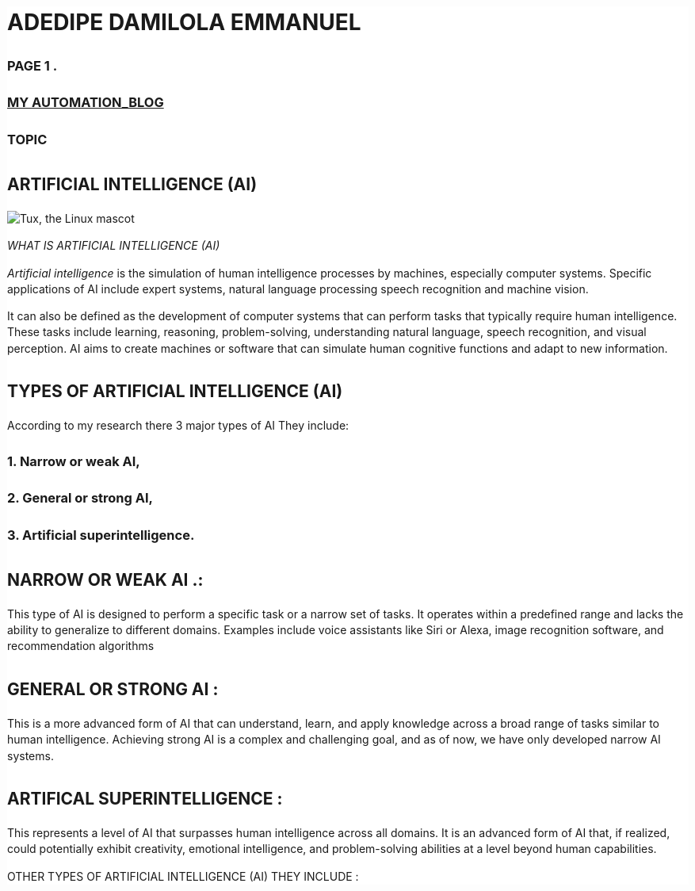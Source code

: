 # ADEDIPE DAMILOLA EMMANUEL                                                  
###  PAGE 1 .                         
### [MY AUTOMATION_BLOG](Automation.md)
### TOPIC
## ARTIFICIAL INTELLIGENCE (AI)
![Tux, the Linux mascot](/blog_images/Artificial-Intelligence1.jpg)

*WHAT IS ARTIFICIAL INTELLIGENCE (AI)*

  *Artificial intelligence* is the simulation of human intelligence processes by machines, especially computer systems. Specific applications of AI include expert systems, natural language processing  speech recognition and machine vision.

It can also be defined as the development of computer systems that can perform tasks that typically require human intelligence. These tasks include learning, reasoning, problem-solving, understanding natural language, speech recognition, and visual perception. AI aims to create machines or software that can simulate human cognitive functions and adapt to new information.
 
## TYPES OF ARTIFICIAL INTELLIGENCE (AI)

According to my research there 3 major types of AI 
They include: 
### 1. Narrow or weak AI, 
### 2. General or strong AI, 
### 3. Artificial superintelligence.

## NARROW OR WEAK AI .:

This type of AI is designed to perform a specific task or a narrow set of tasks. It operates within a predefined range and lacks the ability to generalize to different domains. Examples include voice assistants like Siri or Alexa, image recognition software, and recommendation algorithms

## GENERAL OR STRONG AI :

This is a more advanced form of AI that can understand, learn, and apply knowledge across a broad range of tasks similar to human intelligence. Achieving strong AI is a complex and challenging goal, and as of now, we have only developed narrow AI systems.

## ARTIFICAL SUPERINTELLIGENCE :

This represents a level of AI that surpasses human intelligence across all domains. It is an advanced form of AI that, if realized, could potentially exhibit creativity, emotional intelligence, and problem-solving abilities at a level beyond human capabilities.

OTHER TYPES OF ARTIFICIAL INTELLIGENCE (AI)
THEY INCLUDE :
